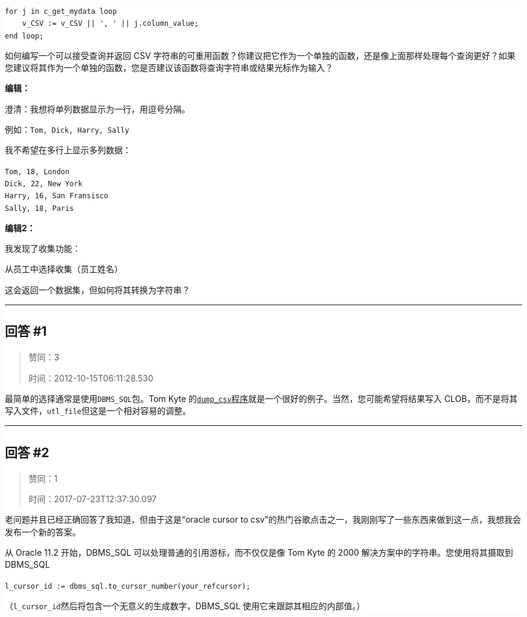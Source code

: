 ```
for j in c_get_mydata loop
    v_CSV := v_CSV || ', ' || j.column_value;
end loop; 
```

如何编写一个可以接受查询并返回 CSV 字符串的可重用函数？你建议把它作为一个单独的函数，还是像上面那样处理每个查询更好？如果您建议将其作为一个单独的函数，您是否建议该函数将查询字符串或结果光标作为输入？

**编辑：**

澄清：我想将单列数据显示为一行，用逗号分隔。

例如：`Tom, Dick, Harry, Sally`

我不希望在多行上显示多列数据：

```
Tom, 18, London
Dick, 22, New York
Harry, 16, San Fransisco
Sally, 18, Paris 
```

**编辑2：**

我发现了收集功能：

从员工中选择收集（员工姓名）

这会返回一个数据集，但如何将其转换为字符串？

* * *

## 回答 #1

> 赞同：3
> 
> 时间：2012-10-15T06:11:28.530

最简单的选择通常是使用`DBMS_SQL`包。Tom Kyte 的[`dump_csv`程序](http://asktom.oracle.com/pls/asktom/f?p=100:11:0%3a%3a%3a%3aP11_QUESTION_ID:68212348056)就是一个很好的例子。当然，您可能希望将结果写入 CLOB，而不是将其写入文件，`utl_file`但这是一个相对容易的调整。

* * *

## 回答 #2

> 赞同：1
> 
> 时间：2017-07-23T12:37:30.097

老问题并且已经正确回答了我知道，但由于这是“oracle cursor to csv”的热门谷歌点击之一，我刚刚写了一些东西来做到这一点，我想我会发布一个新的答案。

从 Oracle 11.2 开始，DBMS_SQL 可以处理普通的引用游标，而不仅仅是像 Tom Kyte 的 2000 解决方案中的字符串。您使用将其摄取到 DBMS_SQL

```
l_cursor_id := dbms_sql.to_cursor_number(your_refcursor); 
```

（`l_cursor_id`然后将包含一个无意义的生成数字，DBMS_SQL 使用它来跟踪其相应的内部值。）
